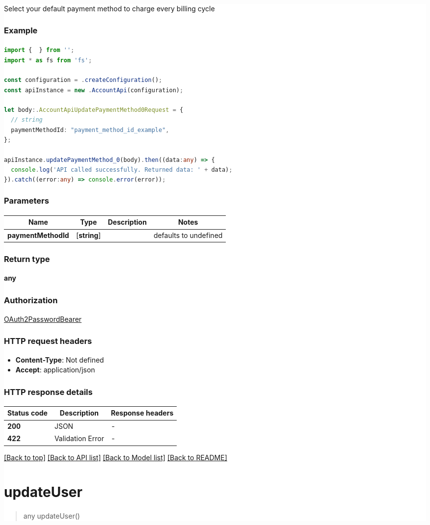 Select your default payment method to charge every billing cycle

### Example


```typescript
import {  } from '';
import * as fs from 'fs';

const configuration = .createConfiguration();
const apiInstance = new .AccountApi(configuration);

let body:.AccountApiUpdatePaymentMethod0Request = {
  // string
  paymentMethodId: "payment_method_id_example",
};

apiInstance.updatePaymentMethod_0(body).then((data:any) => {
  console.log('API called successfully. Returned data: ' + data);
}).catch((error:any) => console.error(error));
```


### Parameters

Name | Type | Description  | Notes
------------- | ------------- | ------------- | -------------
 **paymentMethodId** | [**string**] |  | defaults to undefined


### Return type

**any**

### Authorization

[OAuth2PasswordBearer](README.md#OAuth2PasswordBearer)

### HTTP request headers

 - **Content-Type**: Not defined
 - **Accept**: application/json


### HTTP response details
| Status code | Description | Response headers |
|-------------|-------------|------------------|
**200** | JSON |  -  |
**422** | Validation Error |  -  |

[[Back to top]](#) [[Back to API list]](README.md#documentation-for-api-endpoints) [[Back to Model list]](README.md#documentation-for-models) [[Back to README]](README.md)

# **updateUser**
> any updateUser()
